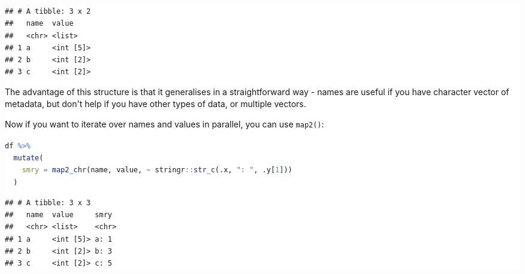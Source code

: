 ```
## # A tibble: 3 x 2
##   name  value    
##   <chr> <list>   
## 1 a     <int [5]>
## 2 b     <int [2]>
## 3 c     <int [2]>
```

The advantage of this structure is that it generalises in a straightforward way - names are useful if you have character vector of metadata, but don't help if you have other types of data, or multiple vectors.

Now if you want to iterate over names and values in parallel, you can use `map2()`:


```r
df %>% 
  mutate(
    smry = map2_chr(name, value, ~ stringr::str_c(.x, ": ", .y[1]))
  )
```

```
## # A tibble: 3 x 3
##   name  value     smry 
##   <chr> <list>    <chr>
## 1 a     <int [5]> a: 1 
## 2 b     <int [2]> b: 3 
## 3 c     <int [2]> c: 5
```
